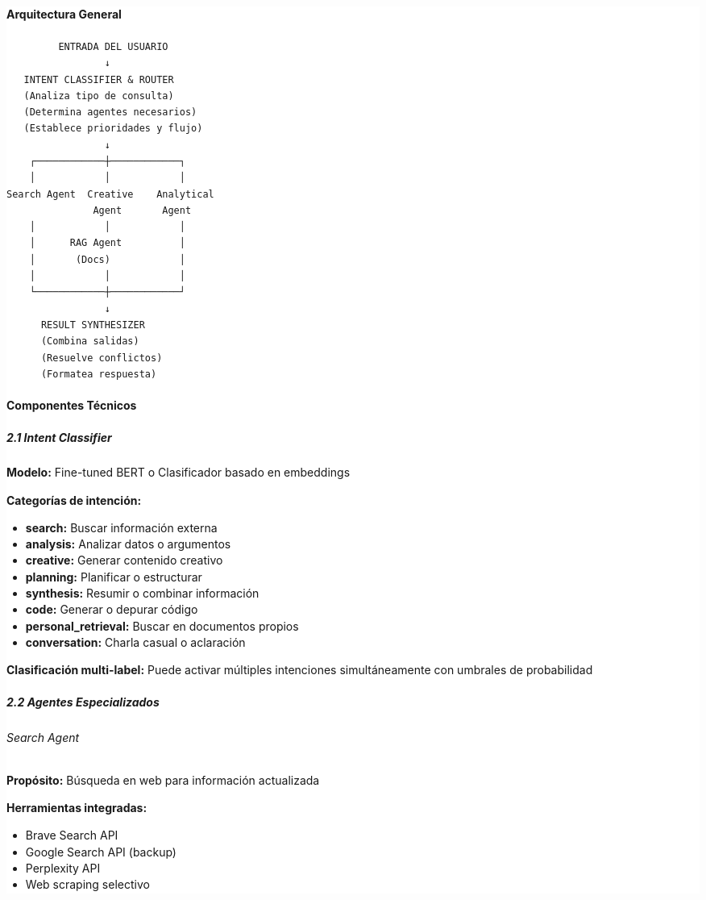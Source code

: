 #### Arquitectura General

```
         ENTRADA DEL USUARIO
                 ↓
   INTENT CLASSIFIER & ROUTER
   (Analiza tipo de consulta)
   (Determina agentes necesarios)
   (Establece prioridades y flujo)
                 ↓
    ┌────────────┼────────────┐
    │            │            │
Search Agent  Creative    Analytical
               Agent       Agent
    │            │            │
    │      RAG Agent          │
    │       (Docs)            │
    │            │            │
    └────────────┼────────────┘
                 ↓
      RESULT SYNTHESIZER
      (Combina salidas)
      (Resuelve conflictos)
      (Formatea respuesta)
```

#### Componentes Técnicos

##### 2.1 Intent Classifier
**Modelo:** Fine-tuned BERT o Clasificador basado en embeddings

**Categorías de intención:**
- **search:** Buscar información externa
- **analysis:** Analizar datos o argumentos
- **creative:** Generar contenido creativo
- **planning:** Planificar o estructurar
- **synthesis:** Resumir o combinar información
- **code:** Generar o depurar código
- **personal_retrieval:** Buscar en documentos propios
- **conversation:** Charla casual o aclaración

**Clasificación multi-label:** Puede activar múltiples intenciones simultáneamente con umbrales de probabilidad

##### 2.2 Agentes Especializados

###### Search Agent
**Propósito:** Búsqueda en web para información actualizada

**Herramientas integradas:**
- Brave Search API
- Google Search API (backup)
- Perplexity API
- Web scraping selectivo
